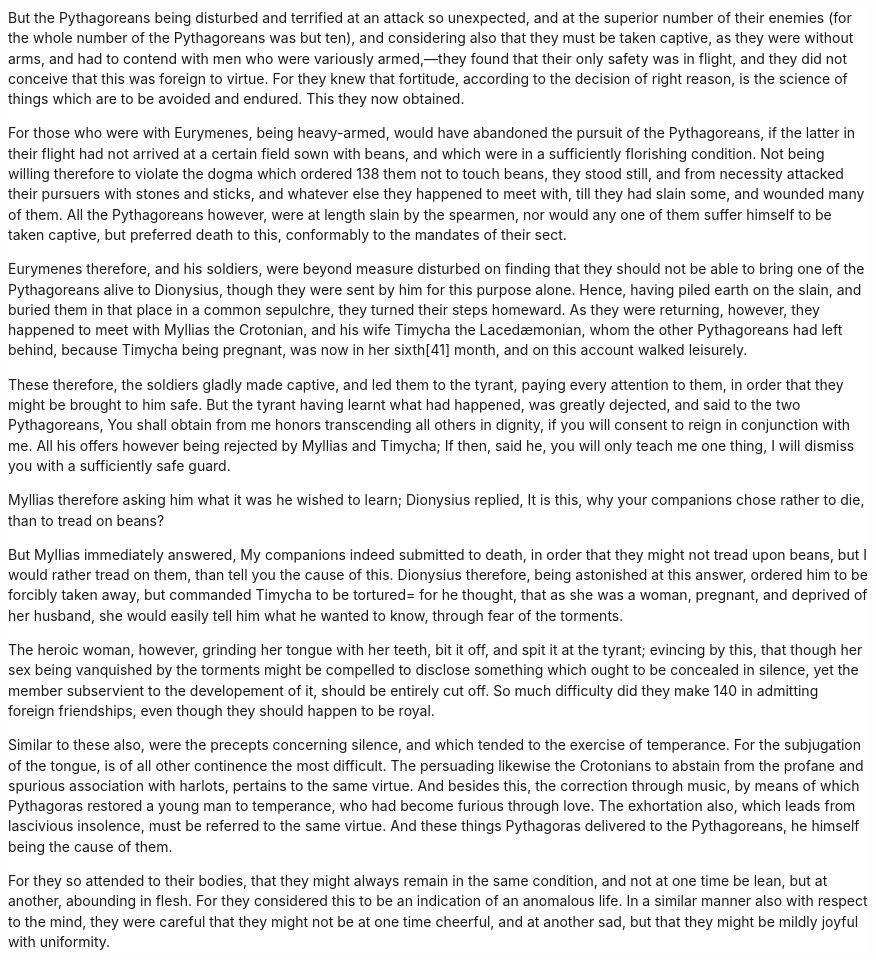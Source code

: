 But the Pythagoreans being disturbed and terrified at an attack so unexpected, and at the superior number of their enemies (for the whole number of the Pythagoreans was but ten), and considering also that they must be taken captive, as they were without arms, and had to contend with men who were variously armed,—they found that their only safety was in flight, and they did not conceive that this was foreign to virtue. For they knew that fortitude, according to the decision of right reason, is the science of things which are to be avoided and endured. This they now obtained. 

For those who were with Eurymenes, being heavy-armed, would have abandoned the pursuit of the Pythagoreans, if the latter in their flight had not arrived at a certain field sown with beans, and which were in a sufficiently florishing condition. Not being willing therefore to violate the dogma which ordered 138 them not to touch beans, they stood still, and from necessity attacked their pursuers with stones and sticks, and whatever else they happened to meet with, till they had slain some, and wounded many of them. All the Pythagoreans however, were at length slain by the spearmen, nor would any one of them suffer himself to be taken captive, but preferred death to this, conformably to the mandates of their sect.

Eurymenes therefore, and his soldiers, were beyond measure disturbed on finding that they should not be able to bring one of the Pythagoreans alive to Dionysius, though they were sent by him for this purpose alone. Hence, having piled earth on the slain, and buried them in that place in a common sepulchre, they turned their steps homeward. As they were returning, however, they happened to meet with Myllias the Crotonian, and his wife Timycha the Lacedæmonian, whom the other Pythagoreans had left behind, because Timycha being pregnant, was now in her sixth[41] month, and on this account walked leisurely. 

These therefore, the soldiers gladly made captive, and led them to the tyrant, paying every attention to them, in order that they might be brought to him safe. But the tyrant having learnt what had happened, was greatly dejected, and said to the two Pythagoreans, You shall obtain from me honors transcending all others in dignity, if you will consent to reign in conjunction with me. All his offers however being rejected by Myllias and Timycha; If then, said he, you will only teach me one thing, I will dismiss you with a sufficiently safe guard. 

Myllias therefore asking him what it was he wished to learn; Dionysius replied, It is this, why your companions chose rather to die, than to tread on beans? 

But Myllias immediately answered, My companions indeed submitted to death, in order that they might not tread upon beans, but I would rather tread on them, than tell you the cause of this. Dionysius therefore, being astonished at this answer, ordered him to be forcibly taken away, but commanded Timycha to be tortured= for he thought, that as she was a woman, pregnant, and deprived of her husband, she would easily tell him what he wanted to know, through fear of the torments. 

The heroic woman, however, grinding her tongue with her teeth, bit it off, and spit it at the tyrant; evincing by this, that though her sex being vanquished by the torments might be compelled to disclose something which ought to be concealed in silence, yet the member subservient to the developement of it, should be entirely cut off. So much difficulty did they make 140 in admitting foreign friendships, even though they should happen to be royal.

Similar to these also, were the precepts concerning silence, and which tended to the exercise of temperance. For the subjugation of the tongue, is of all other continence the most difficult. The persuading likewise the Crotonians to abstain from the profane and spurious association with harlots, pertains to the same virtue. And besides this, the correction through music, by means of which Pythagoras restored a young man to temperance, who had become furious through love. The exhortation also, which leads from lascivious insolence, must be referred to the same virtue. And these things Pythagoras delivered to the Pythagoreans, he himself being the cause of them. 

For they so attended to their bodies, that they might always remain in the same condition, and not at one time be lean, but at another, abounding in flesh. For they considered this to be an indication of an anomalous life. In a similar manner also with respect to the mind, they were careful that they might not be at one time cheerful, and at another sad, but that they might be mildly joyful with uniformity. 
